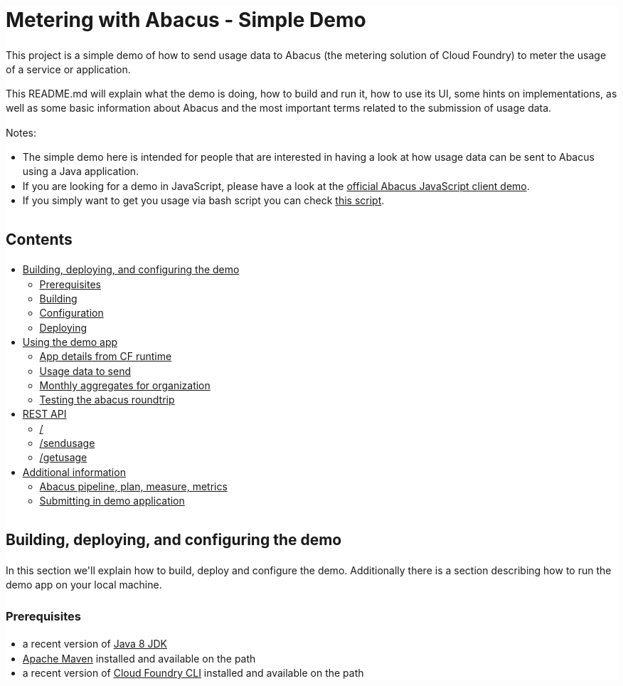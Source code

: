 # Metering with Abacus - Simple Demo

This project is a simple demo of how to send usage data to Abacus (the metering solution of Cloud Foundry) to meter the usage of a service or application.

This README.md will explain what the demo is doing, how to build and run it, how to use its UI, some hints on implementations, as well as some basic information about Abacus and the most important terms related to the submission of usage data.

Notes:
* The simple demo here is intended for people that are interested in having a look at how usage data can be sent to Abacus using a Java application.
* If you are looking for a demo in JavaScript, please have a look at the [official Abacus JavaScript client demo](https://github.com/cloudfoundry-incubator/cf-abacus/blob/master/demo/client/src/test/test.js).
* If you simply want to get you usage via bash script you can check [this script](https://github.com/cloudfoundry-incubator/cf-abacus/blob/master/demo/scripts/abacus-get-report.sh).


## Contents

* [Building, deploying, and configuring the demo](#building-deploying-and-configuring-the-demo)
  * [Prerequisites](#prerequisites)
  * [Building](#building)
  * [Configuration](#configuration)
  * [Deploying](#deploying)
* [Using the demo app](#using-the-demo-app)
  * [App details from CF runtime](#app-details-from-cf-runtime)
  * [Usage data to send](#usage-data-to-send)
  * [Monthly aggregates for organization](#monthly-aggregates-for-organization)
  * [Testing the abacus roundtrip](#testing-the-abacus-roundtrip)
* [REST API](#rest-api)
  * [/](#-root)
  * [/sendusage](#sendusage)
  * [/getusage](#getusage)
* [Additional information](#additional-information)
  * [Abacus pipeline, plan, measure, metrics](#abacus-pipeline-plan-measure-metrics)
  * [Submitting in demo application](#submitting-in-demo-application)


## Building, deploying, and configuring the demo
In this section we'll explain how to build, deploy and configure the demo. Additionally there is a section describing how to run the demo app on your local machine.

### Prerequisites
* a recent version of [Java 8 JDK](http://www.oracle.com/technetwork/java/javase/downloads/index.html)
* [Apache Maven](http://maven.apache.org/) installed and available on the path
* a recent version of [Cloud Foundry CLI](https://docs.cloudfoundry.org/cf-cli/install-go-cli.html) installed and available on the path
